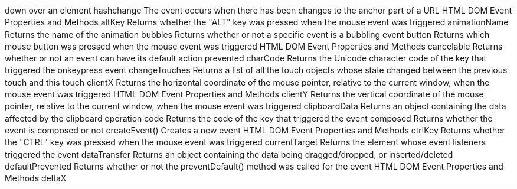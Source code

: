 down over an element
hashchange
The event occurs when there has been changes to 
the anchor part of a URL
HTML DOM Event 
Properties and Methods
altKey
Returns whether the "ALT" key was pressed when the 
mouse event was triggered
animationName
Returns the name of the animation
bubbles
Returns whether or not a specific event is a bubbling 
event
button
Returns which mouse button was pressed when the 
mouse event was triggered
HTML DOM Event 
Properties and Methods
cancelable
Returns whether or not an event can have its default 
action prevented
charCode
Returns the Unicode character code of the key that 
triggered the onkeypress event
changeTouches
Returns a list of all the touch objects whose state 
changed between the previous touch and this touch
clientX
Returns the horizontal coordinate of the mouse 
pointer, relative to the current window, when the 
mouse event was triggered
HTML DOM Event 
Properties and Methods
clientY
Returns the vertical coordinate of the mouse pointer, 
relative to the current window, when the mouse event 
was triggered
clipboardData
Returns an object containing the data affected by 
the clipboard operation
code
Returns the code of the key that triggered the event
composed
Returns whether the event is composed or not 
createEvent()
Creates a new event
HTML DOM Event 
Properties and Methods
ctrlKey
Returns whether the "CTRL" key was pressed when the 
mouse event was triggered
currentTarget
Returns the element whose event listeners triggered 
the event
dataTransfer
Returns an object containing the data being 
dragged/dropped, or inserted/deleted
defaultPrevented
Returns whether or not the preventDefault() method 
was called for the event
HTML DOM Event 
Properties and Methods
deltaX